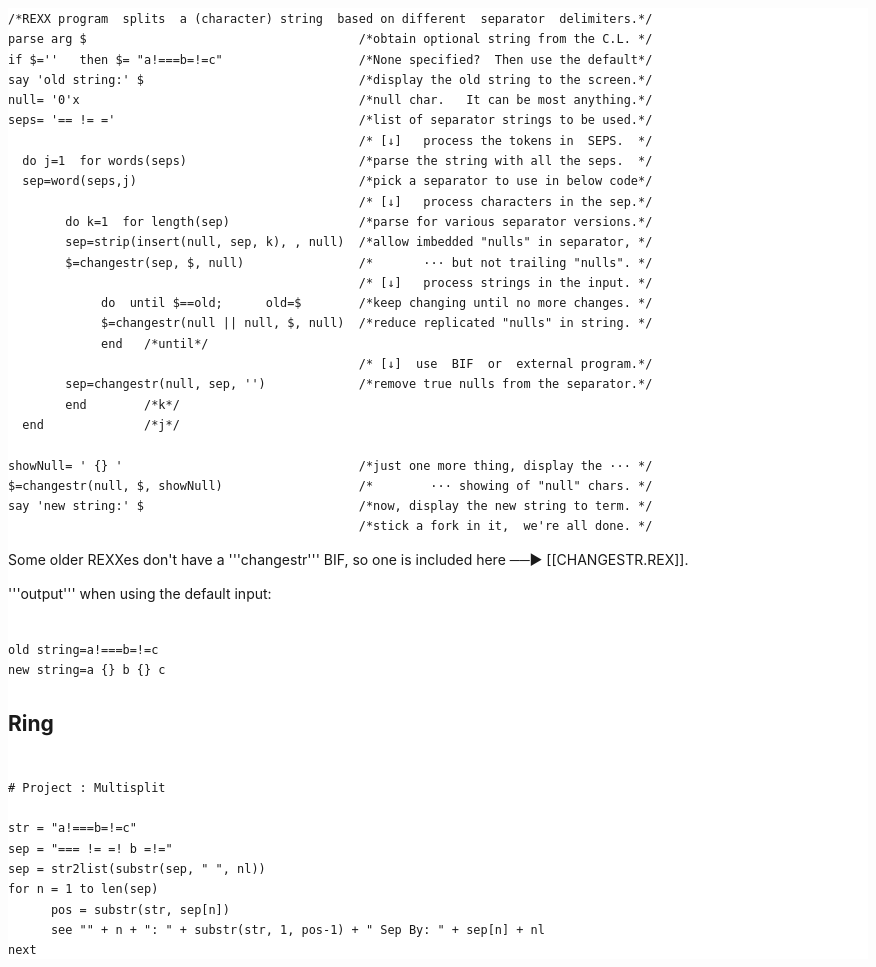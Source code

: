 
```rexx
/*REXX program  splits  a (character) string  based on different  separator  delimiters.*/
parse arg $                                      /*obtain optional string from the C.L. */
if $=''   then $= "a!===b=!=c"                   /*None specified?  Then use the default*/
say 'old string:' $                              /*display the old string to the screen.*/
null= '0'x                                       /*null char.   It can be most anything.*/
seps= '== != ='                                  /*list of separator strings to be used.*/
                                                 /* [↓]   process the tokens in  SEPS.  */
  do j=1  for words(seps)                        /*parse the string with all the seps.  */
  sep=word(seps,j)                               /*pick a separator to use in below code*/
                                                 /* [↓]   process characters in the sep.*/
        do k=1  for length(sep)                  /*parse for various separator versions.*/
        sep=strip(insert(null, sep, k), , null)  /*allow imbedded "nulls" in separator, */
        $=changestr(sep, $, null)                /*       ··· but not trailing "nulls". */
                                                 /* [↓]   process strings in the input. */
             do  until $==old;      old=$        /*keep changing until no more changes. */
             $=changestr(null || null, $, null)  /*reduce replicated "nulls" in string. */
             end   /*until*/
                                                 /* [↓]  use  BIF  or  external program.*/
        sep=changestr(null, sep, '')             /*remove true nulls from the separator.*/
        end        /*k*/
  end              /*j*/

showNull= ' {} '                                 /*just one more thing, display the ··· */
$=changestr(null, $, showNull)                   /*        ··· showing of "null" chars. */
say 'new string:' $                              /*now, display the new string to term. */
                                                 /*stick a fork in it,  we're all done. */
```

Some older REXXes don't have a   '''changestr'''   BIF, so one is included here   ──►   [[CHANGESTR.REX]].


'''output'''   when using the default input:

```txt

old string=a!===b=!=c
new string=a {} b {} c

```



## Ring


```ring

# Project : Multisplit

str = "a!===b=!=c"
sep = "=== != =! b =!="
sep = str2list(substr(sep, " ", nl))
for n = 1 to len(sep)
      pos = substr(str, sep[n])
      see "" + n + ": " + substr(str, 1, pos-1) + " Sep By: " + sep[n] + nl
next

```
